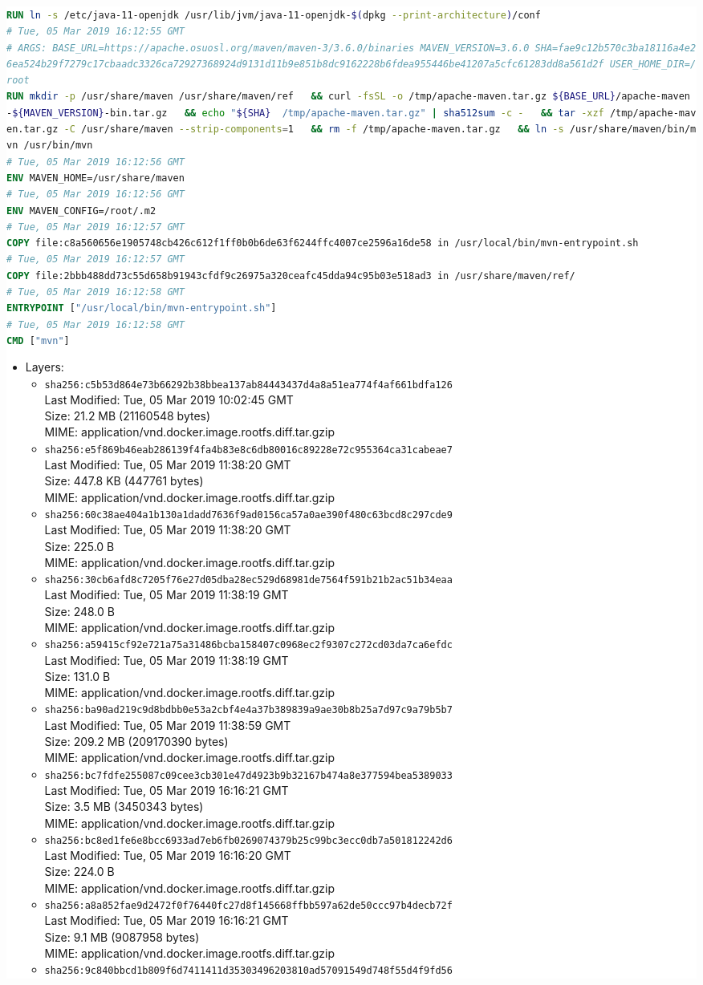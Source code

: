 ```dockerfile
RUN ln -s /etc/java-11-openjdk /usr/lib/jvm/java-11-openjdk-$(dpkg --print-architecture)/conf
# Tue, 05 Mar 2019 16:12:55 GMT
# ARGS: BASE_URL=https://apache.osuosl.org/maven/maven-3/3.6.0/binaries MAVEN_VERSION=3.6.0 SHA=fae9c12b570c3ba18116a4e26ea524b29f7279c17cbaadc3326ca72927368924d9131d11b9e851b8dc9162228b6fdea955446be41207a5cfc61283dd8a561d2f USER_HOME_DIR=/root
RUN mkdir -p /usr/share/maven /usr/share/maven/ref   && curl -fsSL -o /tmp/apache-maven.tar.gz ${BASE_URL}/apache-maven-${MAVEN_VERSION}-bin.tar.gz   && echo "${SHA}  /tmp/apache-maven.tar.gz" | sha512sum -c -   && tar -xzf /tmp/apache-maven.tar.gz -C /usr/share/maven --strip-components=1   && rm -f /tmp/apache-maven.tar.gz   && ln -s /usr/share/maven/bin/mvn /usr/bin/mvn
# Tue, 05 Mar 2019 16:12:56 GMT
ENV MAVEN_HOME=/usr/share/maven
# Tue, 05 Mar 2019 16:12:56 GMT
ENV MAVEN_CONFIG=/root/.m2
# Tue, 05 Mar 2019 16:12:57 GMT
COPY file:c8a560656e1905748cb426c612f1ff0b0b6de63f6244ffc4007ce2596a16de58 in /usr/local/bin/mvn-entrypoint.sh 
# Tue, 05 Mar 2019 16:12:57 GMT
COPY file:2bbb488dd73c55d658b91943cfdf9c26975a320ceafc45dda94c95b03e518ad3 in /usr/share/maven/ref/ 
# Tue, 05 Mar 2019 16:12:58 GMT
ENTRYPOINT ["/usr/local/bin/mvn-entrypoint.sh"]
# Tue, 05 Mar 2019 16:12:58 GMT
CMD ["mvn"]
```

-	Layers:
	-	`sha256:c5b53d864e73b66292b38bbea137ab84443437d4a8a51ea774f4af661bdfa126`  
		Last Modified: Tue, 05 Mar 2019 10:02:45 GMT  
		Size: 21.2 MB (21160548 bytes)  
		MIME: application/vnd.docker.image.rootfs.diff.tar.gzip
	-	`sha256:e5f869b46eab286139f4fa4b83e8c6db80016c89228e72c955364ca31cabeae7`  
		Last Modified: Tue, 05 Mar 2019 11:38:20 GMT  
		Size: 447.8 KB (447761 bytes)  
		MIME: application/vnd.docker.image.rootfs.diff.tar.gzip
	-	`sha256:60c38ae404a1b130a1dadd7636f9ad0156ca57a0ae390f480c63bcd8c297cde9`  
		Last Modified: Tue, 05 Mar 2019 11:38:20 GMT  
		Size: 225.0 B  
		MIME: application/vnd.docker.image.rootfs.diff.tar.gzip
	-	`sha256:30cb6afd8c7205f76e27d05dba28ec529d68981de7564f591b21b2ac51b34eaa`  
		Last Modified: Tue, 05 Mar 2019 11:38:19 GMT  
		Size: 248.0 B  
		MIME: application/vnd.docker.image.rootfs.diff.tar.gzip
	-	`sha256:a59415cf92e721a75a31486bcba158407c0968ec2f9307c272cd03da7ca6efdc`  
		Last Modified: Tue, 05 Mar 2019 11:38:19 GMT  
		Size: 131.0 B  
		MIME: application/vnd.docker.image.rootfs.diff.tar.gzip
	-	`sha256:ba90ad219c9d8bdbb0e53a2cbf4e4a37b389839a9ae30b8b25a7d97c9a79b5b7`  
		Last Modified: Tue, 05 Mar 2019 11:38:59 GMT  
		Size: 209.2 MB (209170390 bytes)  
		MIME: application/vnd.docker.image.rootfs.diff.tar.gzip
	-	`sha256:bc7fdfe255087c09cee3cb301e47d4923b9b32167b474a8e377594bea5389033`  
		Last Modified: Tue, 05 Mar 2019 16:16:21 GMT  
		Size: 3.5 MB (3450343 bytes)  
		MIME: application/vnd.docker.image.rootfs.diff.tar.gzip
	-	`sha256:bc8ed1fe6e8bcc6933ad7eb6fb0269074379b25c99bc3ecc0db7a501812242d6`  
		Last Modified: Tue, 05 Mar 2019 16:16:20 GMT  
		Size: 224.0 B  
		MIME: application/vnd.docker.image.rootfs.diff.tar.gzip
	-	`sha256:a8a852fae9d2472f0f76440fc27d8f145668ffbb597a62de50ccc97b4decb72f`  
		Last Modified: Tue, 05 Mar 2019 16:16:21 GMT  
		Size: 9.1 MB (9087958 bytes)  
		MIME: application/vnd.docker.image.rootfs.diff.tar.gzip
	-	`sha256:9c840bbcd1b809f6d7411411d35303496203810ad57091549d748f55d4f9fd56`  